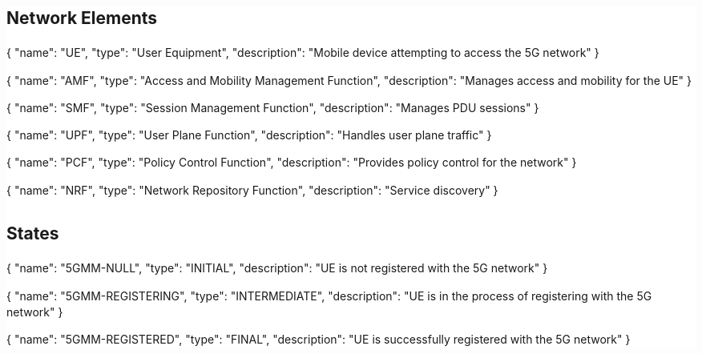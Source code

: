 ## Network Elements

{
  "name": "UE",
  "type": "User Equipment",
  "description": "Mobile device attempting to access the 5G network"
}

{
  "name": "AMF",
  "type": "Access and Mobility Management Function",
  "description": "Manages access and mobility for the UE"
}

{
  "name": "SMF",
  "type": "Session Management Function",
  "description": "Manages PDU sessions"
}

{
  "name": "UPF",
  "type": "User Plane Function",
  "description": "Handles user plane traffic"
}

{
  "name": "PCF",
  "type": "Policy Control Function",
  "description": "Provides policy control for the network"
}

{
  "name": "NRF",
  "type": "Network Repository Function",
  "description": "Service discovery"
}

## States

{
  "name": "5GMM-NULL",
  "type": "INITIAL",
  "description": "UE is not registered with the 5G network"
}

{
  "name": "5GMM-REGISTERING",
  "type": "INTERMEDIATE",
  "description": "UE is in the process of registering with the 5G network"
}

{
  "name": "5GMM-REGISTERED",
  "type": "FINAL",
  "description": "UE is successfully registered with the 5G network"
}

